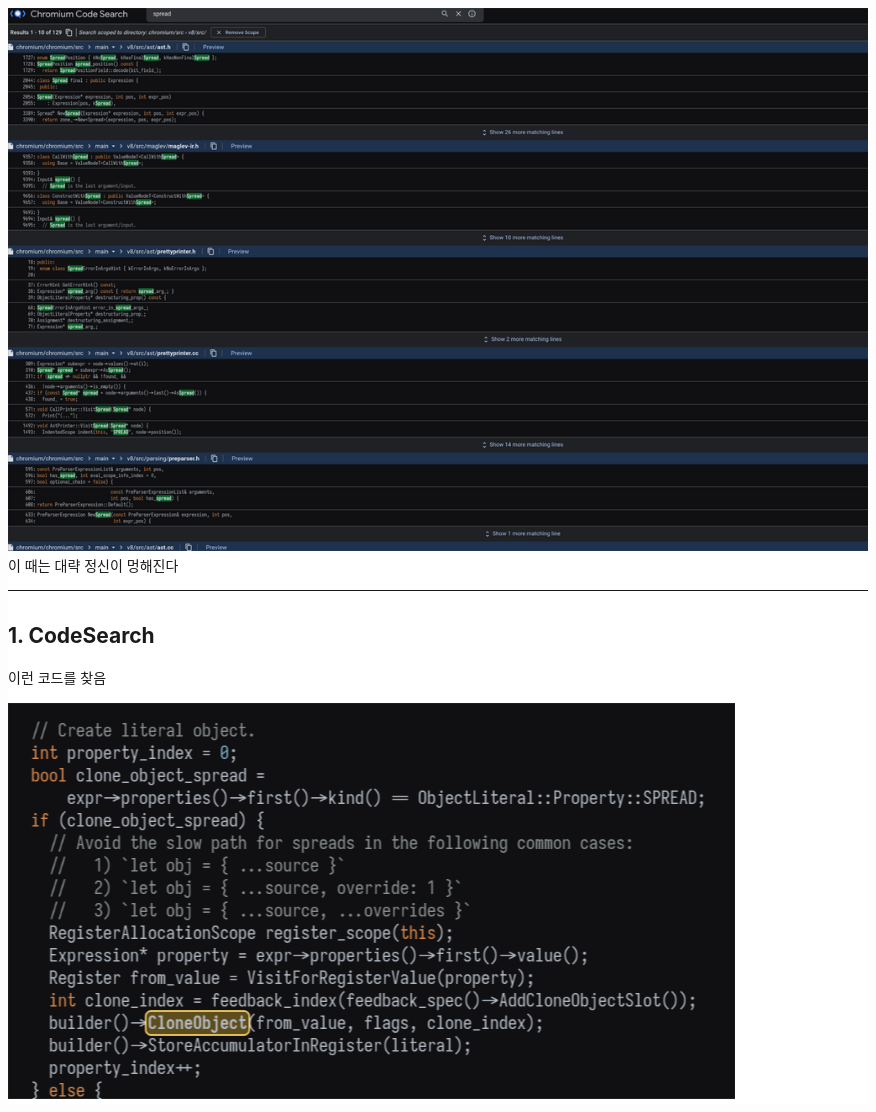![CodeSearch 결과](./assets/01-codesearch-result.png)
<span class="text-xs line-through">이 때는 대략 정신이 멍해진다</span>

</div>

---

## 1. CodeSearch

이런 코드를 찾음
<div class="max-w-150 mt-5">

![CodeSearch 결과](./assets/01-codesearch-spread-object.png)
